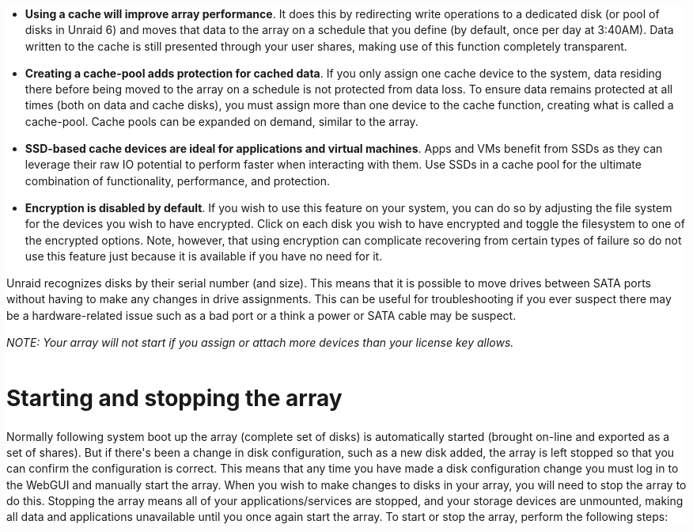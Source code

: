 - **Using a cache will improve array performance**. It does this by
  redirecting write operations to a dedicated disk (or pool of disks
  in Unraid 6) and moves that data to the array on a schedule that you
  define (by default, once per day at 3:40AM). Data written to the
  cache is still presented through your user shares, making use of
  this function completely transparent.

- **Creating a cache-pool adds protection for cached data**. If you
  only assign one cache device to the system, data residing there
  before being moved to the array on a schedule is not protected from
  data loss. To ensure data remains protected at all times (both on
  data and cache disks), you must assign more than one device to the
  cache function, creating what is called a cache-pool. Cache pools
  can be expanded on demand, similar to the array.

- **SSD-based cache devices are ideal for applications and virtual
  machines**. Apps and VMs benefit from SSDs as they can leverage
  their raw IO potential to perform faster when interacting with them.
  Use SSDs in a cache pool for the ultimate combination of
  functionality, performance, and protection.

- **Encryption is disabled by default**. If you wish to use this
  feature on your system, you can do so by adjusting the file system
  for the devices you wish to have encrypted. Click on each disk you
  wish to have encrypted and toggle the filesystem to one of the
  encrypted options. Note, however, that using encryption can
  complicate recovering from certain types of failure so do not use
  this feature just because it is available if you have no need for
  it.

Unraid recognizes disks by their serial number (and size). This means
that it is possible to move drives between SATA ports without having to
make any changes in drive assignments. This can be useful for
troubleshooting if you ever suspect there may be a hardware-related
issue such as a bad port or a think a power or SATA cable may be
suspect.

_NOTE: Your array will not start if you assign or attach more devices
than your license key allows._

# Starting and stopping the array

Normally following system boot up the array (complete set of disks) is
automatically started (brought on-line and exported as a set of shares).
But if there's been a change in disk configuration, such as a new disk
added, the array is left stopped so that you can confirm the
configuration is correct. This means that any time you have made a disk
configuration change you must log in to the WebGUI and manually start
the array. When you wish to make changes to disks in your array, you
will need to stop the array to do this. Stopping the array means all of
your applications/services are stopped, and your storage devices are
unmounted, making all data and applications unavailable until you once
again start the array. To start or stop the array, perform the following
steps:
